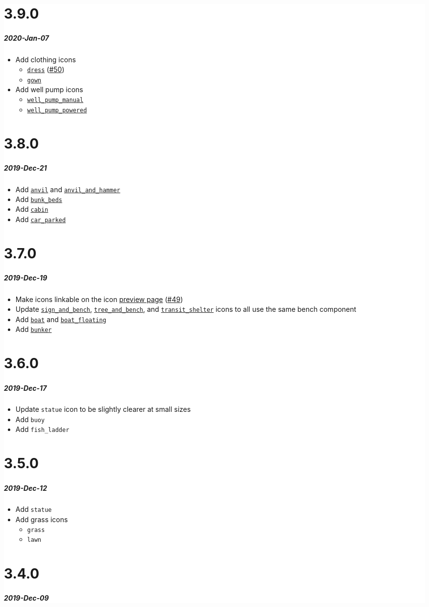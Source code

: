 [`water_tap`]: https://ideditor.github.io/temaki/docs/#icon-temaki-water_tap
[`water_tap_drinkable`]: https://ideditor.github.io/temaki/docs/#icon-temaki-water_tap_drinkable
[`islet_tree`]: https://ideditor.github.io/temaki/docs/#icon-temaki-islet_tree
[`island_trees_building`]: https://ideditor.github.io/temaki/docs/#icon-temaki-island_trees_building
[`cleaver`]: https://ideditor.github.io/temaki/docs/#icon-temaki-cleaver

# 3.9.0
##### 2020-Jan-07

* Add clothing icons
  * [`dress`] ([#50])
  * [`gown`]
* Add well pump icons
  * [`well_pump_manual`]
  * [`well_pump_powered`]

[`dress`]: https://ideditor.github.io/temaki/docs/#icon-temaki-dress
[`gown`]: https://ideditor.github.io/temaki/docs/#icon-temaki-gown
[`well_pump_manual`]: https://ideditor.github.io/temaki/docs/#icon-temaki-well_pump_manual
[`well_pump_powered`]: https://ideditor.github.io/temaki/docs/#icon-temaki-well_pump_powered

[#50]: https://github.com/ideditor/temaki/issues/50

# 3.8.0
##### 2019-Dec-21

* Add [`anvil`] and [`anvil_and_hammer`]
* Add [`bunk_beds`]
* Add [`cabin`]
* Add [`car_parked`]

[`anvil`]: https://ideditor.github.io/temaki/docs/#icon-temaki-anvil
[`anvil_and_hammer`]: https://ideditor.github.io/temaki/docs/#icon-temaki-anvil_and_hammer
[`bunk_beds`]: https://ideditor.github.io/temaki/docs/#icon-temaki-bunk_beds
[`cabin`]: https://ideditor.github.io/temaki/docs/#icon-temaki-cabin
[`car_parked`]: https://ideditor.github.io/temaki/docs/#icon-temaki-car_parked

# 3.7.0
##### 2019-Dec-19

* Make icons linkable on the icon [preview page](https://ideditor.github.io/temaki/docs) ([#49])
* Update [`sign_and_bench`], [`tree_and_bench`], and [`transit_shelter`] icons to all use the same bench component
* Add [`boat`] and [`boat_floating`]
* Add [`bunker`]

[`sign_and_bench`]: https://ideditor.github.io/temaki/docs/#icon-temaki-sign_and_bench
[`tree_and_bench`]: https://ideditor.github.io/temaki/docs/#icon-temaki-tree_and_bench
[`transit_shelter`]: https://ideditor.github.io/temaki/docs/#icon-temaki-transit_shelter
[`boat`]: https://ideditor.github.io/temaki/docs/#icon-temaki-boat
[`boat_floating`]: https://ideditor.github.io/temaki/docs/#icon-temaki-boat_floating
[`bunker`]: https://ideditor.github.io/temaki/docs/#icon-temaki-bunker

[#49]: https://github.com/ideditor/temaki/issues/49

# 3.6.0
##### 2019-Dec-17

* Update `statue` icon to be slightly clearer at small sizes
* Add `buoy`
* Add `fish_ladder`

# 3.5.0
##### 2019-Dec-12

* Add `statue`
* Add grass icons
  * `grass`
  * `lawn`

# 3.4.0
##### 2019-Dec-09


[#58]: https://github.com/ideditor/temaki/issues/58
[@MarkusGaugg]: https://github.com/MarkusGaugg
[`mountain_rescue`]: https://ideditor.github.io/temaki/docs/#icon-temaki-mountain_rescue
[`drink_cup`]: https://ideditor.github.io/temaki/docs/#icon-temaki-drink_cup
[`bubble_tea`]: https://ideditor.github.io/temaki/docs/#icon-temaki-bubble_tea
[`hot_drink_cup`]: https://ideditor.github.io/temaki/docs/#icon-temaki-hot_drink_cup
[`vacuum_station`]: https://ideditor.github.io/temaki/docs/#icon-temaki-vacuum_station
[`conveyor`]: https://ideditor.github.io/temaki/docs/#icon-temaki-conveyor
[`horse_shelter`]: https://ideditor.github.io/temaki/docs/#icon-temaki-horse_shelter
[`bus`]: https://ideditor.github.io/temaki/docs/#icon-temaki-bus
[`bus_guided`]: https://ideditor.github.io/temaki/docs/#icon-temaki-bus_guided
[`ferry`]: https://ideditor.github.io/temaki/docs/#icon-temaki-ferry
[`gondola_lift`]: https://ideditor.github.io/temaki/docs/#icon-temaki-gondola_lift
[`hanging_rail`]: https://ideditor.github.io/temaki/docs/#icon-temaki-hanging_rail
[`heavy_rail`]: https://ideditor.github.io/temaki/docs/#icon-temaki-heavy_rail
[`rail_flag`]: https://ideditor.github.io/temaki/docs/#icon-temaki-rail_flag
[`school_bus`]: https://ideditor.github.io/temaki/docs/#icon-temaki-school_bus
[`train`]: https://ideditor.github.io/temaki/docs/#icon-temaki-train
[`train_diesel`]: https://ideditor.github.io/temaki/docs/#icon-temaki-train_diesel
[`train_bullet`]: https://ideditor.github.io/temaki/docs/#icon-temaki-train_bullet
[`train_kids`]: https://ideditor.github.io/temaki/docs/#icon-temaki-train_kids
[`train_steam`]: https://ideditor.github.io/temaki/docs/#icon-temaki-train_steam
[`train_wash`]: https://ideditor.github.io/temaki/docs/#icon-temaki-train_wash
[`light_rail`]: https://ideditor.github.io/temaki/docs/#icon-temaki-light_rail
[`monorail`]: https://ideditor.github.io/temaki/docs/#icon-temaki-monorail
[`subway`]: https://ideditor.github.io/temaki/docs/#icon-temaki-subway
[`tram`]: https://ideditor.github.io/temaki/docs/#icon-temaki-tram
[`trolleybus`]: https://ideditor.github.io/temaki/docs/#icon-temaki-trolleybus
[`transit`]: https://ideditor.github.io/temaki/docs/#icon-temaki-transit
[`board_bus`]: https://ideditor.github.io/temaki/docs/#icon-temaki-board_bus
[`power_pole`]: https://ideditor.github.io/temaki/docs/#icon-temaki-power_pole
[`rumble_strip`]: https://ideditor.github.io/temaki/docs/#icon-temaki-rumble_strip
[`speed_bump`]: https://ideditor.github.io/temaki/docs/#icon-temaki-speed_bump
[`speed_dip`]: https://ideditor.github.io/temaki/docs/#icon-temaki-speed_dip
[`speed_dip_double`]: https://ideditor.github.io/temaki/docs/#icon-temaki-speed_dip_double
[`speed_hump`]: https://ideditor.github.io/temaki/docs/#icon-temaki-speed_hump
[`speed_table`]: https://ideditor.github.io/temaki/docs/#icon-temaki-speed_table
[`railway_track_partial`]: https://ideditor.github.io/temaki/docs/#icon-temaki-railway_track_partial
[`garden_bed`]: https://ideditor.github.io/temaki/docs/#icon-temaki-garden_bed
[`shrub`]: https://ideditor.github.io/temaki/docs/#icon-temaki-shrub
[`shrub_low`]: https://ideditor.github.io/temaki/docs/#icon-temaki-shrub_low
[`vertical_rotisserie`]: https://ideditor.github.io/temaki/docs/#icon-temaki-vertical_rotisserie
[`cattle_grid`]: https://ideditor.github.io/temaki/docs/#icon-temaki-cattle_grid
[`disc_golf_basket`]: https://ideditor.github.io/temaki/docs/#icon-temaki-disc_golf_basket
[`embassy`]: https://ideditor.github.io/temaki/docs/#icon-temaki-embassy
[`gate`]: https://ideditor.github.io/temaki/docs/#icon-temaki-gate
[`museum`]: https://ideditor.github.io/temaki/docs/#icon-temaki-museum
[`accessible_space`]: https://ideditor.github.io/temaki/docs/#icon-temaki-accessible_space
[`wheelchair_active`]: https://ideditor.github.io/temaki/docs/#icon-temaki-wheelchair_active
[`capitol`]: https://ideditor.github.io/temaki/docs/#icon-temaki-capitol
[`town_hall`]: https://ideditor.github.io/temaki/docs/#icon-temaki-town_hall
[`catering`]: https://ideditor.github.io/temaki/docs/#icon-temaki-catering
[`freight_car`]: https://ideditor.github.io/temaki/docs/#icon-temaki-freight_car
[`goods_lift`]: https://ideditor.github.io/temaki/docs/#icon-temaki-goods_lift
[`meat`]: https://ideditor.github.io/temaki/docs/#icon-temaki-meat
[`pet_grooming`]: https://ideditor.github.io/temaki/docs/#icon-temaki-pet_grooming
[`scaffold`]: https://ideditor.github.io/temaki/docs/#icon-temaki-scaffold
[`quakerism`]: https://ideditor.github.io/temaki/docs/#icon-temaki-quakerism
[`camper_trailer`]: https://ideditor.github.io/temaki/docs/#icon-temaki-camper_trailer
[`barn`]: https://ideditor.github.io/temaki/docs/#icon-temaki-barn
[`clothes_hanger`]: https://ideditor.github.io/temaki/docs/#icon-temaki-clothes_hanger
[`domed_tower`]: https://ideditor.github.io/temaki/docs/#icon-temaki-domed_tower
[`racetrack_oval`]: https://ideditor.github.io/temaki/docs/#icon-temaki-racetrack_oval
[`speedway_oval`]: https://ideditor.github.io/temaki/docs/#icon-temaki-speedway_oval
[`speedway_8`]: https://ideditor.github.io/temaki/docs/#icon-temaki-speedway_8
[`anchor_medal`]: https://ideditor.github.io/temaki/docs/#icon-temaki-anchor_medal
[`tire_course`]: https://ideditor.github.io/temaki/docs/#icon-temaki-tire_course
[`trench`]: https://ideditor.github.io/temaki/docs/#icon-temaki-trench
[`camper_trailer_dump`]: https://ideditor.github.io/temaki/docs/#icon-temaki-camper_trailer_dump
[`carport`]: https://ideditor.github.io/temaki/docs/#icon-temaki-carport
[`hangar`]: https://ideditor.github.io/temaki/docs/#icon-temaki-hangar
[`pick_hammer`]: https://ideditor.github.io/temaki/docs/#icon-temaki-pick_hammer
[`powered_pump`]: https://ideditor.github.io/temaki/docs/#icon-temaki-powered_pump
[`benchmark_disk`]: https://ideditor.github.io/temaki/docs/#icon-temaki-benchmark_disk
[`os_benchmark`]: https://ideditor.github.io/temaki/docs/#icon-temaki-os_benchmark
[`airport`]: https://ideditor.github.io/temaki/docs/#icon-temaki-airport
[`jetplane_front`]: https://ideditor.github.io/temaki/docs/#icon-temaki-jetplane_front
[`plane_taxiing`]: https://ideditor.github.io/temaki/docs/#icon-temaki-plane_taxiing
[`planes`]: https://ideditor.github.io/temaki/docs/#icon-temaki-planes
[`planes_bidirectional`]: https://ideditor.github.io/temaki/docs/#icon-temaki-planes_bidirectional
[`poster_box`]: https://ideditor.github.io/temaki/docs/#icon-temaki-poster_box
[`bulletin_board`]: https://ideditor.github.io/temaki/docs/#icon-temaki-bulletin_board
[`vending_lockers`]: https://ideditor.github.io/temaki/docs/#icon-temaki-vending_lockers
[`army_tent`]: https://ideditor.github.io/temaki/docs/#icon-temaki-army_tent
[`checkpoint`]: https://ideditor.github.io/temaki/docs/#icon-temaki-checkpoint
[`military_checkpoint`]: https://ideditor.github.io/temaki/docs/#icon-temaki-military_checkpoint
[`passport_checkpoint`]: https://ideditor.github.io/temaki/docs/#icon-temaki-passport_checkpoint
[`police_checkpoint`]: https://ideditor.github.io/temaki/docs/#icon-temaki-police_checkpoint
[`police_officer`]: https://ideditor.github.io/temaki/docs/#icon-temaki-police_officer
[`polished_nail`]: https://ideditor.github.io/temaki/docs/#icon-temaki-polished_nail
[`tattoo_machine`]: https://ideditor.github.io/temaki/docs/#icon-temaki-tattoo_machine
[`tiling`]: https://ideditor.github.io/temaki/docs/#icon-temaki-tiling
[`telescope`]: https://ideditor.github.io/temaki/docs/#icon-temaki-telescope
[`spotting_scope`]: https://ideditor.github.io/temaki/docs/#icon-temaki-spotting_scope
[`app_terminal`]: https://ideditor.github.io/temaki/docs/#icon-temaki-app_terminal
[`info_board`]: https://ideditor.github.io/temaki/docs/#icon-temaki-info_board
[`curtains`]: https://ideditor.github.io/temaki/docs/#icon-temaki-curtains
[`parking_space`]: https://ideditor.github.io/temaki/docs/#icon-temaki-parking_space
[`stile_squeezer`]: https://ideditor.github.io/temaki/docs/#icon-temaki-stile_squeezer
[#52]: https://github.com/ideditor/temaki/issues/52
[`bridge`]: https://ideditor.github.io/temaki/docs/#icon-temaki-bridge
[`mountain_range`]: https://ideditor.github.io/temaki/docs/#icon-temaki-mountain_range
[`plaque`]: https://ideditor.github.io/temaki/docs/#icon-temaki-plaque
[`rumble_strip`]: https://ideditor.github.io/temaki/docs/#icon-temaki-rumble_strip
[`slide`]: https://ideditor.github.io/temaki/docs/#icon-temaki-slide
[`suitcase_key`]: https://ideditor.github.io/temaki/docs/#icon-temaki-suitcase_key
[`tunnel`]: https://ideditor.github.io/temaki/docs/#icon-temaki-tunnel
[`bicycle_locker`]: https://ideditor.github.io/temaki/docs/#icon-temaki-bicycle_locker
[`field_hockey`]: https://ideditor.github.io/temaki/docs/#icon-temaki-field_hockey
[`horseshoe`]: https://ideditor.github.io/temaki/docs/#icon-temaki-horseshoe
[`mineshaft_cage`]: https://ideditor.github.io/temaki/docs/#icon-temaki-mineshaft_cage
[`spice_bottle`]: https://ideditor.github.io/temaki/docs/#icon-temaki-spice_bottle
[`spike_strip`]: https://ideditor.github.io/temaki/docs/#icon-temaki-spike_strip
[`suitcase_xray`]: https://ideditor.github.io/temaki/docs/#icon-temaki-suitcase_xray
[`windsock`]: https://ideditor.github.io/temaki/docs/#icon-temaki-windsock
[`hedge`]: https://ideditor.github.io/temaki/docs/#icon-temaki-hedge
[`mountain_range`]: https://ideditor.github.io/temaki/docs/#icon-temaki-mountain_range
[`saddle`]: https://ideditor.github.io/temaki/docs/#icon-temaki-saddle
[`valley`]: https://ideditor.github.io/temaki/docs/#icon-temaki-valley
[`chicane_arrow`]: https://ideditor.github.io/temaki/docs/#icon-temaki-chicane_arrow
[`rumble_strip`]: https://ideditor.github.io/temaki/docs/#icon-temaki-rumble_strip
[`speed_bump`]: https://ideditor.github.io/temaki/docs/#icon-temaki-speed_bump
[`speed_dip`]: https://ideditor.github.io/temaki/docs/#icon-temaki-speed_dip
[`speed_dip_double`]: https://ideditor.github.io/temaki/docs/#icon-temaki-speed_dip_double
[`speed_hump`]: https://ideditor.github.io/temaki/docs/#icon-temaki-speed_hump
[`speed_table`]: https://ideditor.github.io/temaki/docs/#icon-temaki-speed_table
[`bollard`]: https://ideditor.github.io/temaki/docs/#icon-temaki-bollard
[`bollard_row`]: https://ideditor.github.io/temaki/docs/#icon-temaki-bollard_row
[`brick_trowel`]: https://ideditor.github.io/temaki/docs/#icon-temaki-brick_trowel
[`bunker_silo`]: https://ideditor.github.io/temaki/docs/#icon-temaki-bunker_silo
[`fireplace`]: https://ideditor.github.io/temaki/docs/#icon-temaki-fireplace
[`golf_green`]: https://ideditor.github.io/temaki/docs/#icon-temaki-golf_green
[#55]: https://github.com/ideditor/temaki/issues/55
[`bulletin_board`]: https://ideditor.github.io/temaki/docs/#icon-temaki-bulletin_board
[`poster_box`]: https://ideditor.github.io/temaki/docs/#icon-temaki-poster_box
[`adit_profile`]: https://ideditor.github.io/temaki/docs/#icon-temaki-adit_profile
[`cliff_falling_rocks`]: https://ideditor.github.io/temaki/docs/#icon-temaki-cliff_falling_rocks
[`mineshaft_profile`]: https://ideditor.github.io/temaki/docs/#icon-temaki-mineshaft_profile
[`cycle_barrier`]: https://ideditor.github.io/temaki/docs/#icon-temaki-cycle_barrier
[`ped_cyclist_crosswalk`]: https://ideditor.github.io/temaki/docs/#icon-temaki-ped_cyclist_crosswalk
[`striped_zone`]: https://ideditor.github.io/temaki/docs/#icon-temaki-striped_zone
[`dagger`]: https://ideditor.github.io/temaki/docs/#icon-temaki-dagger
[`manufactured_home`]: https://ideditor.github.io/temaki/docs/#icon-temaki-manufactured_home
[`railway_cable_track`]: https://ideditor.github.io/temaki/docs/#icon-temaki-railway_cable_track
[`railway_track_askew`]: https://ideditor.github.io/temaki/docs/#icon-temaki-railway_track_askew
[`railway_track_unfinished`]: https://ideditor.github.io/temaki/docs/#icon-temaki-railway_track_unfinished
[`chefs_knife`]: https://ideditor.github.io/temaki/docs/#icon-temaki-chefs_knife
[`railway_track`]: https://ideditor.github.io/temaki/docs/#icon-temaki-railway_track
[`railway_track_narrow`]: https://ideditor.github.io/temaki/docs/#icon-temaki-railway_track_narrow
[`railway_track_mini`]: https://ideditor.github.io/temaki/docs/#icon-temaki-railway_track_mini
[`rail_profile`]: https://ideditor.github.io/temaki/docs/#icon-temaki-rail_profile
[`aerialway_pole`]: https://ideditor.github.io/temaki/docs/#icon-temaki-aerialway_pole
[`drag_lift`]: https://ideditor.github.io/temaki/docs/#icon-temaki-drag_lift
[`j_bar_lift`]: https://ideditor.github.io/temaki/docs/#icon-temaki-j_bar_lift
[`platter_lift`]: https://ideditor.github.io/temaki/docs/#icon-temaki-platter_lift
[`t_bar_lift`]: https://ideditor.github.io/temaki/docs/#icon-temaki-t_bar_lift
[`houseboat`]: https://ideditor.github.io/temaki/docs/#icon-temaki-houseboat
[`rocket_firework`]: https://ideditor.github.io/temaki/docs/#icon-temaki-rocket_firework
[`row_houses`]: https://ideditor.github.io/temaki/docs/#icon-temaki-row_houses
[`needle_and_spool`]: https://ideditor.github.io/temaki/docs/#icon-temaki-needle_and_spool
[#43]: https://github.com/ideditor/temaki/issues/43
[#47]: https://github.com/ideditor/temaki/issues/47
[#42]: https://github.com/ideditor/temaki/issues/42
[#46]: https://github.com/ideditor/temaki/issues/46
[#44]: https://github.com/ideditor/temaki/issues/44
[#45]: https://github.com/ideditor/temaki/issues/45
[#34]: https://github.com/ideditor/temaki/issues/34
[#35]: https://github.com/ideditor/temaki/issues/35
[#36]: https://github.com/ideditor/temaki/issues/36
[#9]: https://github.com/ideditor/temaki/issues/9
[#10]: https://github.com/ideditor/temaki/issues/10
[#11]: https://github.com/ideditor/temaki/issues/11
[#12]: https://github.com/ideditor/temaki/issues/12
[#14]: https://github.com/ideditor/temaki/issues/14
[#15]: https://github.com/ideditor/temaki/issues/15
[#16]: https://github.com/ideditor/temaki/issues/16
[#17]: https://github.com/ideditor/temaki/issues/17
[#18]: https://github.com/ideditor/temaki/issues/18
[#20]: https://github.com/ideditor/temaki/issues/20
[#21]: https://github.com/ideditor/temaki/issues/21
[#23]: https://github.com/ideditor/temaki/issues/23
[#30]: https://github.com/ideditor/temaki/issues/30
[#33]: https://github.com/ideditor/temaki/issues/33
[#24]: https://github.com/ideditor/temaki/issues/24
[#31]: https://github.com/ideditor/temaki/issues/31
[#32]: https://github.com/ideditor/temaki/issues/32
[#13]: https://github.com/ideditor/temaki/issues/13
[#19]: https://github.com/ideditor/temaki/issues/19
[#22]: https://github.com/ideditor/temaki/issues/22
[#25]: https://github.com/ideditor/temaki/issues/25
[#26]: https://github.com/ideditor/temaki/issues/26
[#27]: https://github.com/ideditor/temaki/issues/27
[#28]: https://github.com/ideditor/temaki/issues/28
[#29]: https://github.com/ideditor/temaki/issues/29
[#4]: https://github.com/ideditor/temaki/issues/4
[#3]: https://github.com/ideditor/temaki/issues/3
[#6]: https://github.com/ideditor/temaki/issues/6
[#5]: https://github.com/ideditor/temaki/issues/5
[@westnordost]: https://github.com/westnordost
[#2]: https://github.com/ideditor/temaki/issues/2
[@scottdejonge]: https://github.com/scottdejonge
[#1]: https://github.com/ideditor/temaki/issues/1
[@RudyTheDev]: https://github.com/RudyTheDev